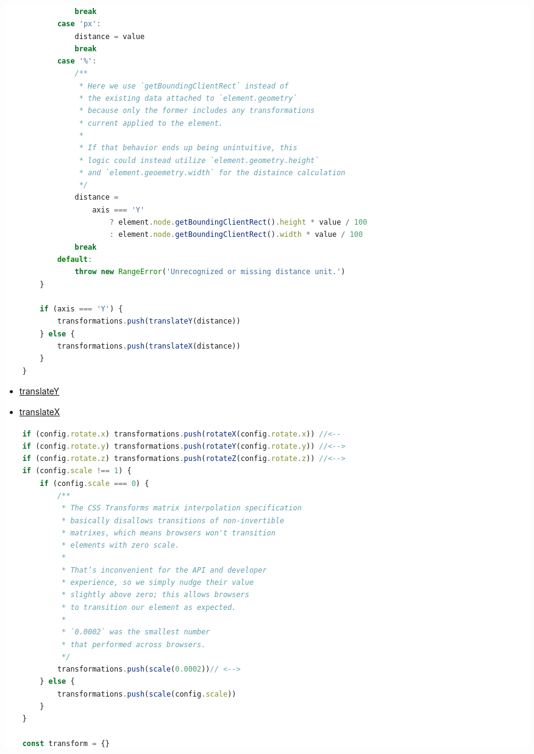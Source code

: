 ``` js
				break
			case 'px':
				distance = value
				break
			case '%':
				/**
				 * Here we use `getBoundingClientRect` instead of
				 * the existing data attached to `element.geometry`
				 * because only the former includes any transformations
				 * current applied to the element.
				 *
				 * If that behavior ends up being unintuitive, this
				 * logic could instead utilize `element.geometry.height`
				 * and `element.geoemetry.width` for the distaince calculation
				 */
				distance =
					axis === 'Y'
						? element.node.getBoundingClientRect().height * value / 100
						: element.node.getBoundingClientRect().width * value / 100
				break
			default:
				throw new RangeError('Unrecognized or missing distance unit.')
		}

		if (axis === 'Y') {
			transformations.push(translateY(distance))
		} else {
			transformations.push(translateX(distance))
		}
	}

``` 

- [translateY](#工具函数-translatey)

- [translateX](#工具函数-translatex)

``` js
	if (config.rotate.x) transformations.push(rotateX(config.rotate.x)) //<--
	if (config.rotate.y) transformations.push(rotateY(config.rotate.y)) //<-->
	if (config.rotate.z) transformations.push(rotateZ(config.rotate.z)) //<-->
	if (config.scale !== 1) {
		if (config.scale === 0) {
			/**
			 * The CSS Transforms matrix interpolation specification
			 * basically disallows transitions of non-invertible
			 * matrixes, which means browsers won't transition
			 * elements with zero scale.
			 *
			 * That’s inconvenient for the API and developer
			 * experience, so we simply nudge their value
			 * slightly above zero; this allows browsers
			 * to transition our element as expected.
			 *
			 * `0.0002` was the smallest number
			 * that performed across browsers.
			 */
			transformations.push(scale(0.0002))// <-->
		} else {
			transformations.push(scale(config.scale))
		}
	}

	const transform = {}
```